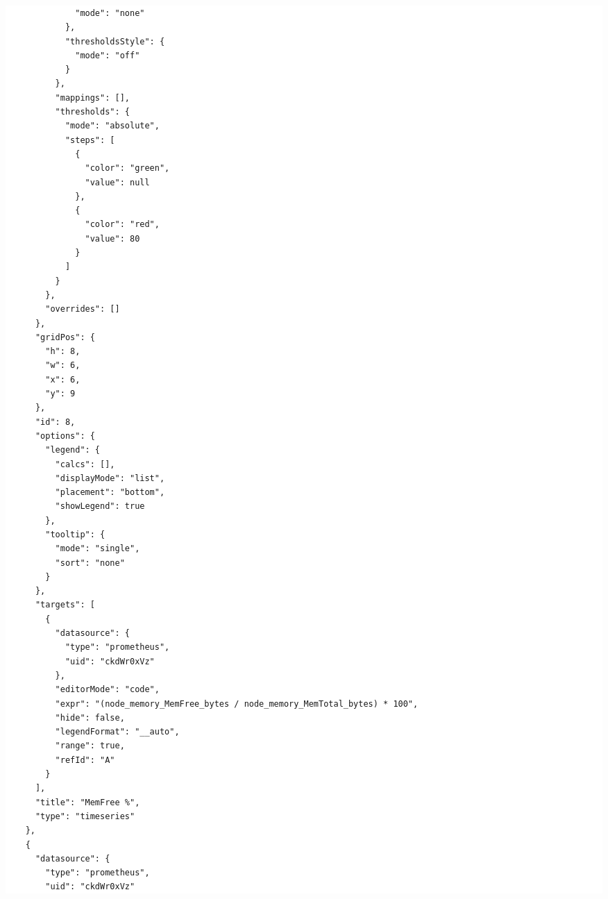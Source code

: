 ```
              "mode": "none"
            },
            "thresholdsStyle": {
              "mode": "off"
            }
          },
          "mappings": [],
          "thresholds": {
            "mode": "absolute",
            "steps": [
              {
                "color": "green",
                "value": null
              },
              {
                "color": "red",
                "value": 80
              }
            ]
          }
        },
        "overrides": []
      },
      "gridPos": {
        "h": 8,
        "w": 6,
        "x": 6,
        "y": 9
      },
      "id": 8,
      "options": {
        "legend": {
          "calcs": [],
          "displayMode": "list",
          "placement": "bottom",
          "showLegend": true
        },
        "tooltip": {
          "mode": "single",
          "sort": "none"
        }
      },
      "targets": [
        {
          "datasource": {
            "type": "prometheus",
            "uid": "ckdWr0xVz"
          },
          "editorMode": "code",
          "expr": "(node_memory_MemFree_bytes / node_memory_MemTotal_bytes) * 100",
          "hide": false,
          "legendFormat": "__auto",
          "range": true,
          "refId": "A"
        }
      ],
      "title": "MemFree %",
      "type": "timeseries"
    },
    {
      "datasource": {
        "type": "prometheus",
        "uid": "ckdWr0xVz"
```